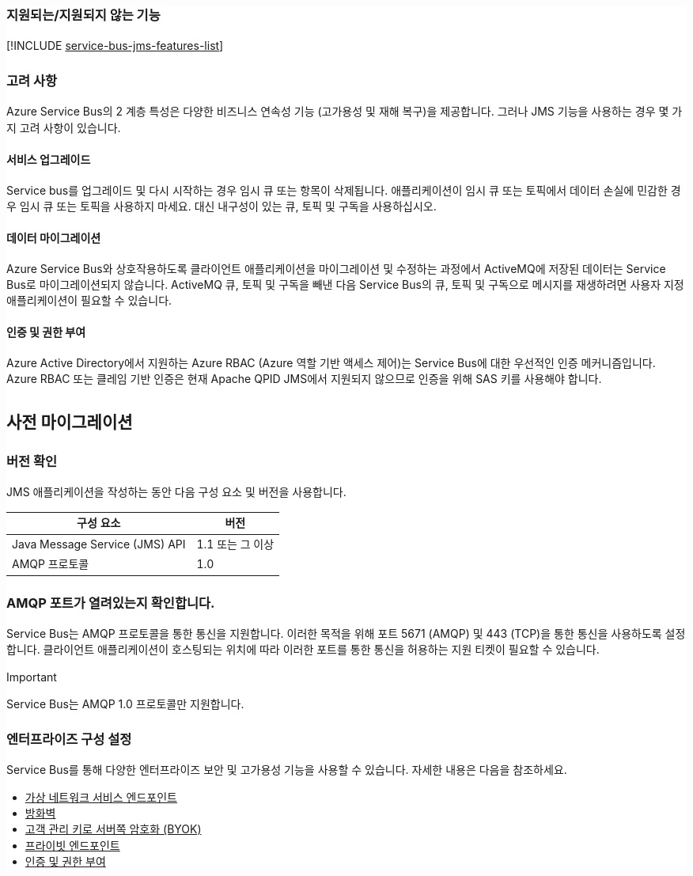 ### <a name="current-supported-and-unsupported-features"></a>지원되는/지원되지 않는 기능

[!INCLUDE [service-bus-jms-features-list](./includes/service-bus-jms-feature-list.md)]

### <a name="considerations"></a>고려 사항

Azure Service Bus의 2 계층 특성은 다양한 비즈니스 연속성 기능 (고가용성 및 재해 복구)을 제공합니다. 그러나 JMS 기능을 사용하는 경우 몇 가지 고려 사항이 있습니다.

#### <a name="service-upgrades"></a>서비스 업그레이드

Service bus를 업그레이드 및 다시 시작하는 경우 임시 큐 또는 항목이 삭제됩니다. 애플리케이션이 임시 큐 또는 토픽에서 데이터 손실에 민감한 경우 임시 큐 또는 토픽을 사용하지 마세요. 대신 내구성이 있는 큐, 토픽 및 구독을 사용하십시오.

#### <a name="data-migration"></a>데이터 마이그레이션

Azure Service Bus와 상호작용하도록 클라이언트 애플리케이션을 마이그레이션 및 수정하는 과정에서 ActiveMQ에 저장된 데이터는 Service Bus로 마이그레이션되지 않습니다. ActiveMQ 큐, 토픽 및 구독을 빼낸 다음 Service Bus의 큐, 토픽 및 구독으로 메시지를 재생하려면 사용자 지정 애플리케이션이 필요할 수 있습니다.

#### <a name="authentication-and-authorization"></a>인증 및 권한 부여

Azure Active Directory에서 지원하는 Azure RBAC (Azure 역할 기반 액세스 제어)는 Service Bus에 대한 우선적인 인증 메커니즘입니다. Azure RBAC 또는 클레임 기반 인증은 현재 Apache QPID JMS에서 지원되지 않으므로 인증을 위해 SAS 키를 사용해야 합니다.

## <a name="pre-migration"></a>사전 마이그레이션

### <a name="version-check"></a>버전 확인

JMS 애플리케이션을 작성하는 동안 다음 구성 요소 및 버전을 사용합니다. 

| 구성 요소 | 버전 |
|---|---|
| Java Message Service (JMS) API | 1.1 또는 그 이상 |
| AMQP 프로토콜 | 1.0 |

### <a name="ensure-that-amqp-ports-are-open"></a>AMQP 포트가 열려있는지 확인합니다.

Service Bus는 AMQP 프로토콜을 통한 통신을 지원합니다. 이러한 목적을 위해 포트 5671 (AMQP) 및 443 (TCP)을 통한 통신을 사용하도록 설정합니다. 클라이언트 애플리케이션이 호스팅되는 위치에 따라 이러한 포트를 통한 통신을 허용하는 지원 티켓이 필요할 수 있습니다.

> [!IMPORTANT]
> Service Bus는 AMQP 1.0 프로토콜만 지원합니다.

### <a name="set-up-enterprise-configurations"></a>엔터프라이즈 구성 설정

Service Bus를 통해 다양한 엔터프라이즈 보안 및 고가용성 기능을 사용할 수 있습니다. 자세한 내용은 다음을 참조하세요. 

  * [가상 네트워크 서비스 엔드포인트](service-bus-service-endpoints.md)
  * [방화벽](service-bus-ip-filtering.md)
  * [고객 관리 키로 서버쪽 암호화 (BYOK)](configure-customer-managed-key.md)
  * [프라이빗 엔드포인트](private-link-service.md)
  * [인증 및 권한 부여](service-bus-authentication-and-authorization.md)
